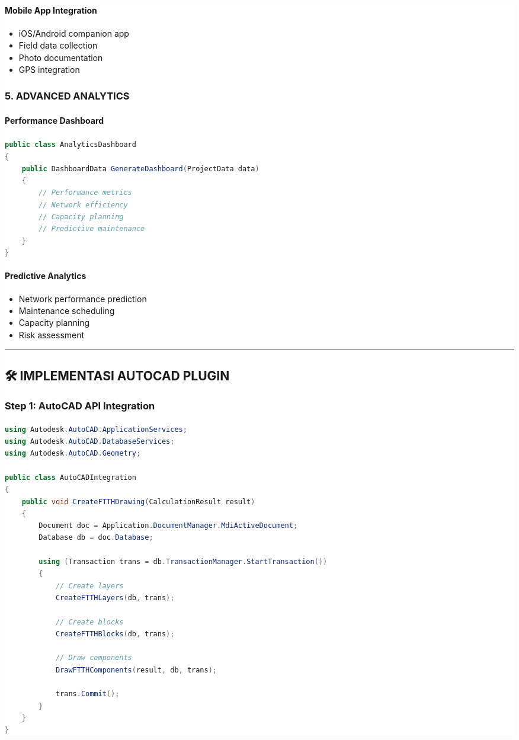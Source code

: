 #### **Mobile App Integration**
- iOS/Android companion app
- Field data collection
- Photo documentation
- GPS integration

### 5. **ADVANCED ANALYTICS**

#### **Performance Dashboard**
```csharp
public class AnalyticsDashboard
{
    public DashboardData GenerateDashboard(ProjectData data)
    {
        // Performance metrics
        // Network efficiency
        // Capacity planning
        // Predictive maintenance
    }
}
```

#### **Predictive Analytics**
- Network performance prediction
- Maintenance scheduling
- Capacity planning
- Risk assessment

---

## 🛠️ **IMPLEMENTASI AUTOCAD PLUGIN**

### **Step 1: AutoCAD API Integration**
```csharp
using Autodesk.AutoCAD.ApplicationServices;
using Autodesk.AutoCAD.DatabaseServices;
using Autodesk.AutoCAD.Geometry;

public class AutoCADIntegration
{
    public void CreateFTTHDrawing(CalculationResult result)
    {
        Document doc = Application.DocumentManager.MdiActiveDocument;
        Database db = doc.Database;
        
        using (Transaction trans = db.TransactionManager.StartTransaction())
        {
            // Create layers
            CreateFTTHLayers(db, trans);
            
            // Create blocks
            CreateFTTHBlocks(db, trans);
            
            // Draw components
            DrawFTTHComponents(result, db, trans);
            
            trans.Commit();
        }
    }
}
```
